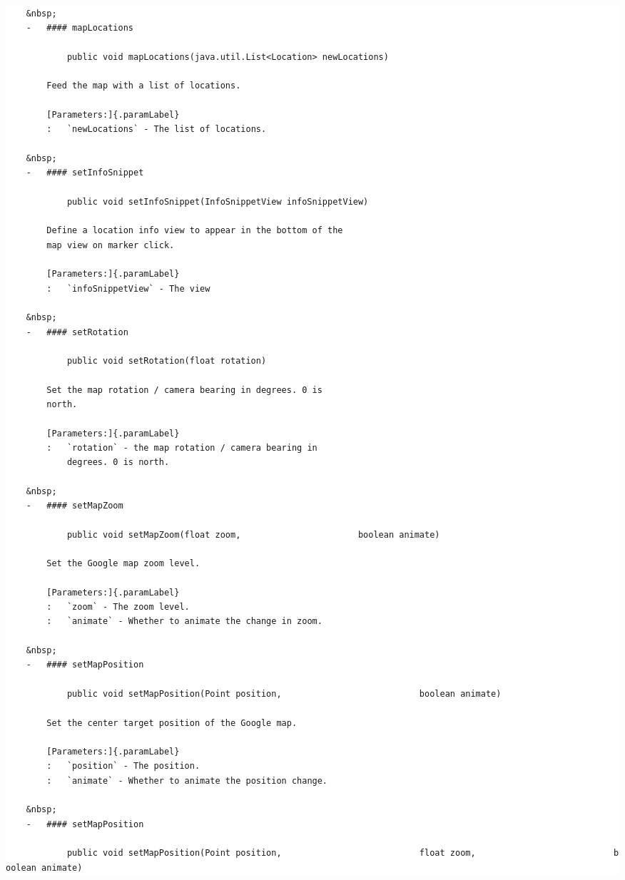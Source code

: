         &nbsp;
        -   #### mapLocations

                public void mapLocations(java.util.List<Location> newLocations)

            Feed the map with a list of locations.

            [Parameters:]{.paramLabel}
            :   `newLocations` - The list of locations.

        &nbsp;
        -   #### setInfoSnippet

                public void setInfoSnippet(InfoSnippetView infoSnippetView)

            Define a location info view to appear in the bottom of the
            map view on marker click.

            [Parameters:]{.paramLabel}
            :   `infoSnippetView` - The view

        &nbsp;
        -   #### setRotation

                public void setRotation(float rotation)

            Set the map rotation / camera bearing in degrees. 0 is
            north.

            [Parameters:]{.paramLabel}
            :   `rotation` - the map rotation / camera bearing in
                degrees. 0 is north.

        &nbsp;
        -   #### setMapZoom

                public void setMapZoom(float zoom,                       boolean animate)

            Set the Google map zoom level.

            [Parameters:]{.paramLabel}
            :   `zoom` - The zoom level.
            :   `animate` - Whether to animate the change in zoom.

        &nbsp;
        -   #### setMapPosition

                public void setMapPosition(Point position,                           boolean animate)

            Set the center target position of the Google map.

            [Parameters:]{.paramLabel}
            :   `position` - The position.
            :   `animate` - Whether to animate the position change.

        &nbsp;
        -   #### setMapPosition

                public void setMapPosition(Point position,                           float zoom,                           boolean animate)

